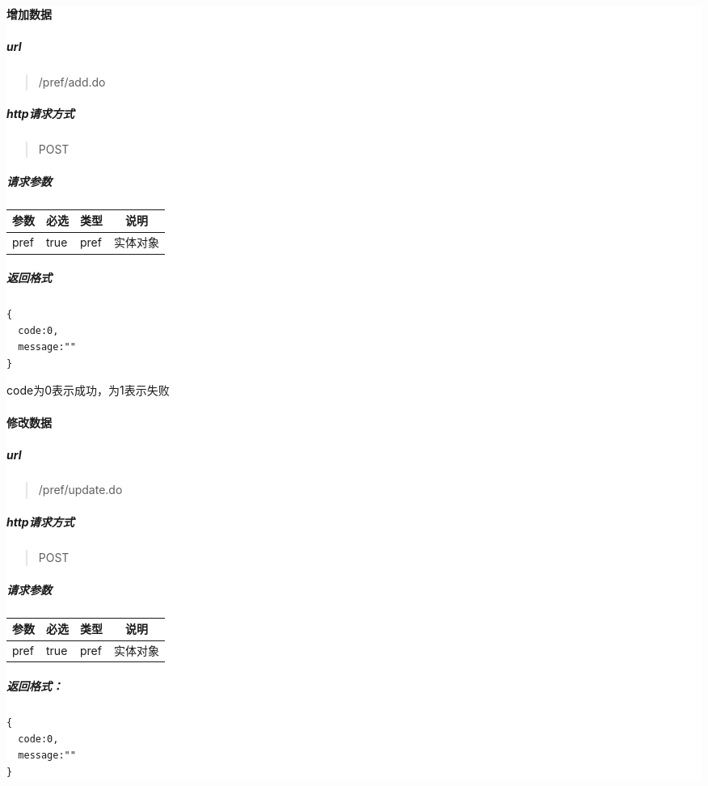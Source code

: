 ```

```



#### 增加数据  

##### url

> /pref/add.do

##### http请求方式

> POST

##### 请求参数

| 参数       | 必选   | 类型       | 说明   |
| -------- | ---- | -------- | ---- |
| pref | true | pref | 实体对象 |

##### 返回格式

```
{
  code:0,
  message:""
}
```

code为0表示成功，为1表示失败



#### 修改数据  

##### url

> /pref/update.do

##### http请求方式

> POST

##### 请求参数

| 参数       | 必选   | 类型       | 说明   |
| -------- | ---- | -------- | ---- |
| pref | true | pref | 实体对象 |

##### 返回格式：

```
{
  code:0,
  message:""
}
```
